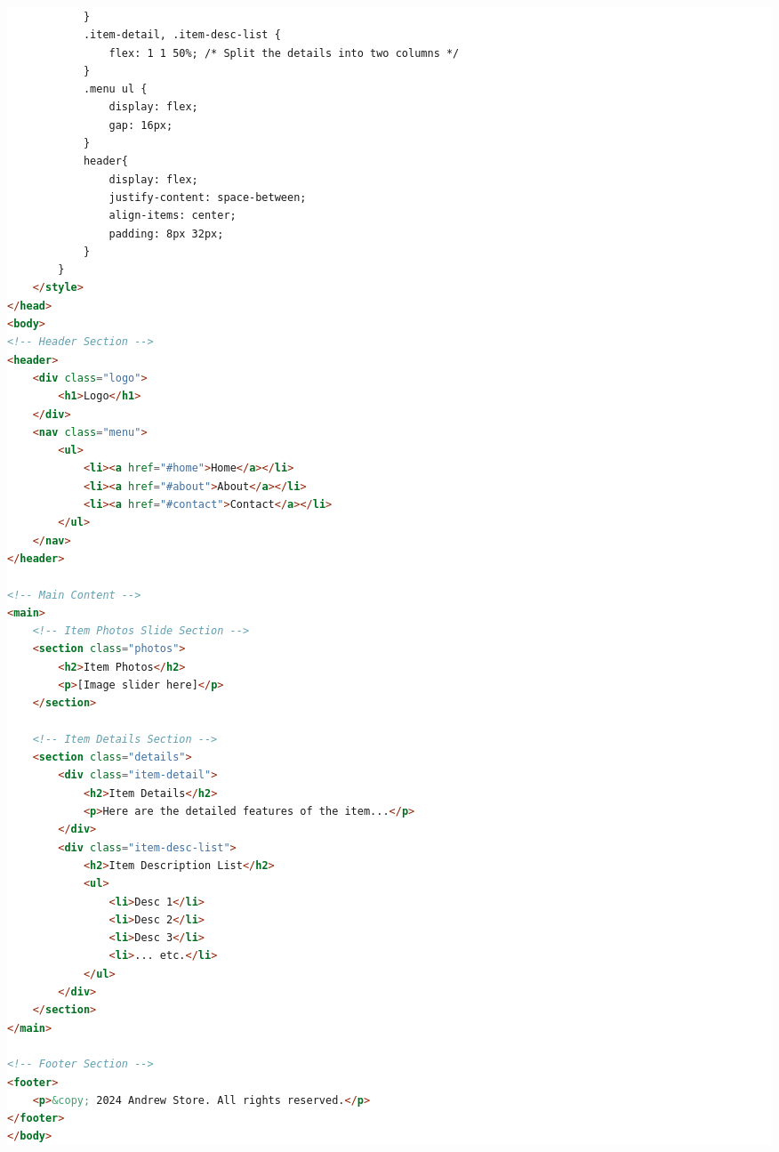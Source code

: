 ```html
            }
            .item-detail, .item-desc-list {
                flex: 1 1 50%; /* Split the details into two columns */
            }
            .menu ul {
                display: flex;
                gap: 16px;
            }
            header{
                display: flex;
                justify-content: space-between;
                align-items: center;
                padding: 8px 32px;
            }
        }
    </style>
</head>
<body>
<!-- Header Section -->
<header>
    <div class="logo">
        <h1>Logo</h1>
    </div>
    <nav class="menu">
        <ul>
            <li><a href="#home">Home</a></li>
            <li><a href="#about">About</a></li>
            <li><a href="#contact">Contact</a></li>
        </ul>
    </nav>
</header>

<!-- Main Content -->
<main>
    <!-- Item Photos Slide Section -->
    <section class="photos">
        <h2>Item Photos</h2>
        <p>[Image slider here]</p>
    </section>

    <!-- Item Details Section -->
    <section class="details">
        <div class="item-detail">
            <h2>Item Details</h2>
            <p>Here are the detailed features of the item...</p>
        </div>
        <div class="item-desc-list">
            <h2>Item Description List</h2>
            <ul>
                <li>Desc 1</li>
                <li>Desc 2</li>
                <li>Desc 3</li>
                <li>... etc.</li>
            </ul>
        </div>
    </section>
</main>

<!-- Footer Section -->
<footer>
    <p>&copy; 2024 Andrew Store. All rights reserved.</p>
</footer>
</body>
```